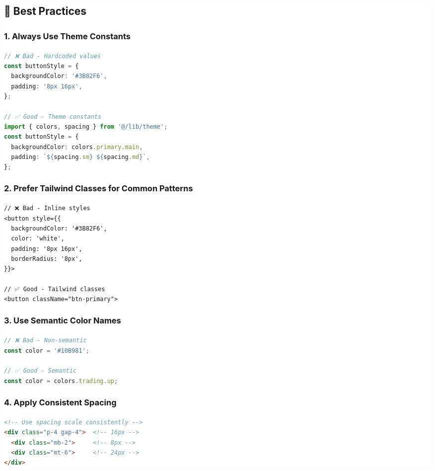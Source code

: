
## 💎 Best Practices

### 1. Always Use Theme Constants

```typescript
// ❌ Bad - Hardcoded values
const buttonStyle = {
  backgroundColor: '#3B82F6',
  padding: '8px 16px',
};

// ✅ Good - Theme constants
import { colors, spacing } from '@/lib/theme';
const buttonStyle = {
  backgroundColor: colors.primary.main,
  padding: `${spacing.sm} ${spacing.md}`,
};
```

### 2. Prefer Tailwind Classes for Common Patterns

```tsx
// ❌ Bad - Inline styles
<button style={{ 
  backgroundColor: '#3B82F6',
  color: 'white',
  padding: '8px 16px',
  borderRadius: '8px',
}}>

// ✅ Good - Tailwind classes
<button className="btn-primary">
```

### 3. Use Semantic Color Names

```typescript
// ❌ Bad - Non-semantic
const color = '#10B981';

// ✅ Good - Semantic
const color = colors.trading.up;
```

### 4. Apply Consistent Spacing

```html
<!-- Use spacing scale consistently -->
<div class="p-4 gap-4">  <!-- 16px -->
  <div class="mb-2">     <!-- 8px -->
  <div class="mt-6">     <!-- 24px -->
</div>
```

